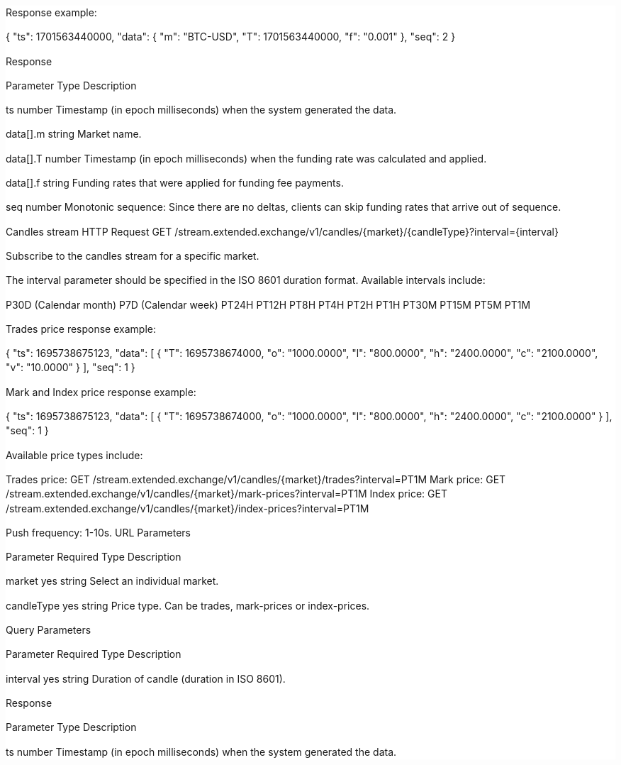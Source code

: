 Response example:

{ "ts": 1701563440000, "data": { "m": "BTC-USD", "T": 1701563440000, "f": "0.001" }, "seq": 2 }

Response

Parameter Type Description

ts number Timestamp (in epoch milliseconds) when the system generated the data.

data[].m string Market name.

data[].T number Timestamp (in epoch milliseconds) when the funding rate was calculated and applied.

data[].f string Funding rates that were applied for funding fee payments.

seq number Monotonic sequence: Since there are no deltas, clients can skip funding rates that arrive out of sequence.

Candles stream HTTP Request GET /stream.extended.exchange/v1/candles/{market}/{candleType}?interval={interval}

Subscribe to the candles stream for a specific market.

The interval parameter should be specified in the ISO 8601 duration format. Available intervals include:

P30D (Calendar month) P7D (Calendar week) PT24H PT12H PT8H PT4H PT2H PT1H PT30M PT15M PT5M PT1M

Trades price response example:

{ "ts": 1695738675123, "data": [ { "T": 1695738674000, "o": "1000.0000", "l": "800.0000", "h": "2400.0000", "c": "2100.0000", "v": "10.0000" } ], "seq": 1 }

Mark and Index price response example:

{ "ts": 1695738675123, "data": [ { "T": 1695738674000, "o": "1000.0000", "l": "800.0000", "h": "2400.0000", "c": "2100.0000" } ], "seq": 1 }

Available price types include:

Trades price: GET /stream.extended.exchange/v1/candles/{market}/trades?interval=PT1M Mark price: GET /stream.extended.exchange/v1/candles/{market}/mark-prices?interval=PT1M Index price: GET /stream.extended.exchange/v1/candles/{market}/index-prices?interval=PT1M

Push frequency: 1-10s. URL Parameters

Parameter Required Type Description

market yes string Select an individual market.

candleType yes string Price type. Can be trades, mark-prices or index-prices.

Query Parameters

Parameter Required Type Description

interval yes string Duration of candle (duration in ISO 8601).

Response

Parameter Type Description

ts number Timestamp (in epoch milliseconds) when the system generated the data.
